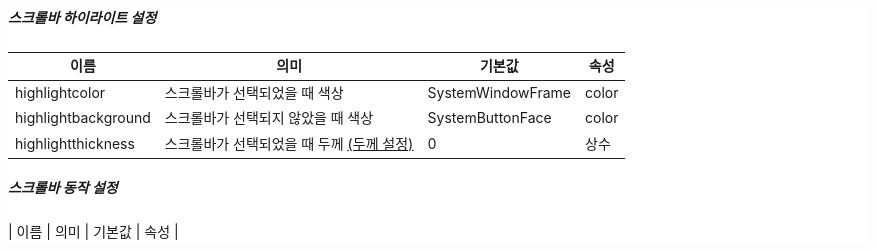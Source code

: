 ##### 스크롤바 하이라이트 설정

| 이름                | 의미                                                         | 기본값            | 속성  |
| ------------------- | ------------------------------------------------------------ | ----------------- | ----- |
| highlightcolor      | 스크롤바가 선택되었을 때 색상                                | SystemWindowFrame | color |
| highlightbackground | 스크롤바가 선택되지 않았을 때 색상                           | SystemButtonFace  | color |
| highlightthickness  | 스크롤바가 선택되었을 때 두께 [(두께 설정)](https://076923.github.io/posts/Python-tkinter-16/#reference-2) | 0                 | 상수  |

##### 스크롤바 동작 설정

| 이름           | 의미                                                         | 기본값 | 속성         |
